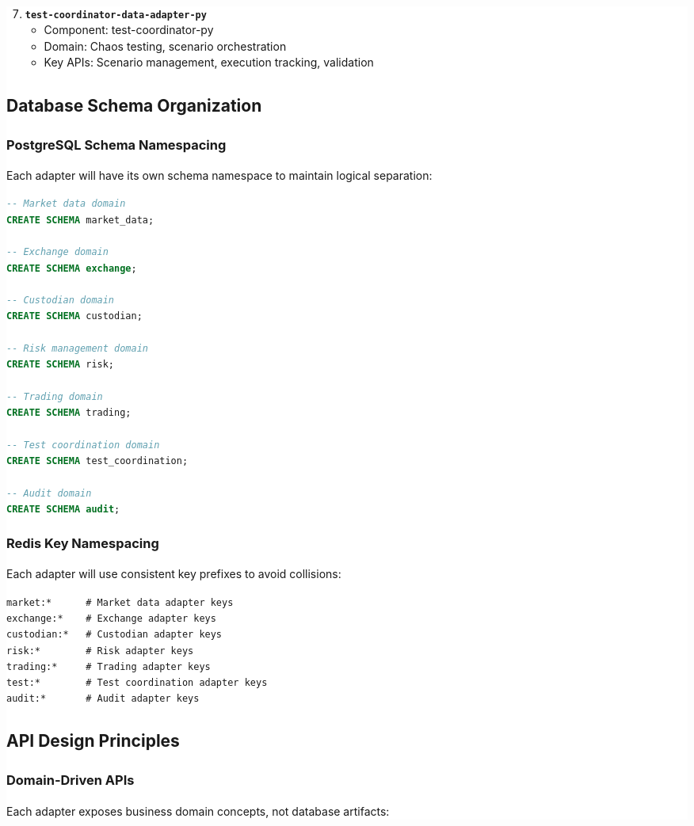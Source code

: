 7. **`test-coordinator-data-adapter-py`**
   - Component: test-coordinator-py
   - Domain: Chaos testing, scenario orchestration
   - Key APIs: Scenario management, execution tracking, validation

## Database Schema Organization

### PostgreSQL Schema Namespacing
Each adapter will have its own schema namespace to maintain logical separation:

```sql
-- Market data domain
CREATE SCHEMA market_data;

-- Exchange domain
CREATE SCHEMA exchange;

-- Custodian domain
CREATE SCHEMA custodian;

-- Risk management domain
CREATE SCHEMA risk;

-- Trading domain
CREATE SCHEMA trading;

-- Test coordination domain
CREATE SCHEMA test_coordination;

-- Audit domain
CREATE SCHEMA audit;
```

### Redis Key Namespacing
Each adapter will use consistent key prefixes to avoid collisions:

```
market:*      # Market data adapter keys
exchange:*    # Exchange adapter keys
custodian:*   # Custodian adapter keys
risk:*        # Risk adapter keys
trading:*     # Trading adapter keys
test:*        # Test coordination adapter keys
audit:*       # Audit adapter keys
```

## API Design Principles

### Domain-Driven APIs
Each adapter exposes business domain concepts, not database artifacts:
